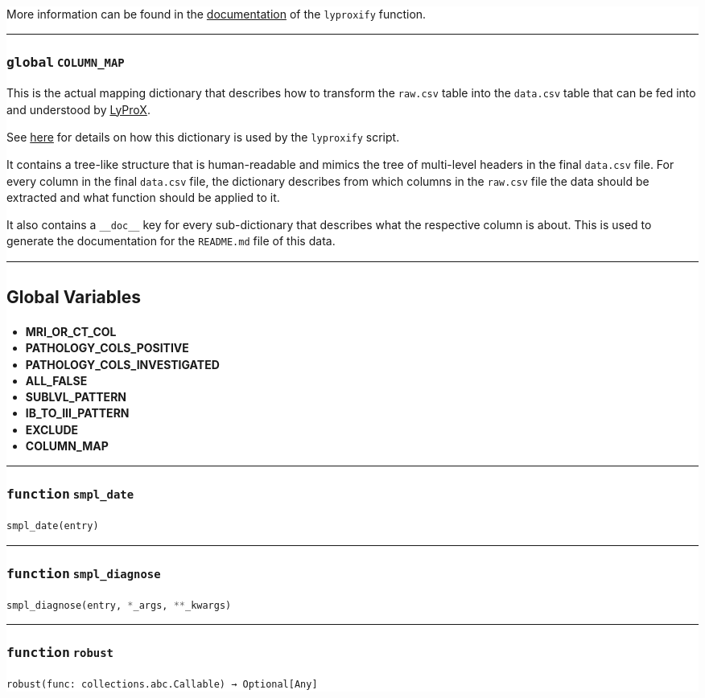 More information can be found in the [documentation](https://rmnldwg.github.io/lyscripts/lyscripts/data/lyproxify.html#exclude_patients) of the `lyproxify` function.

---

### <kbd>global</kbd> `COLUMN_MAP`

This is the actual mapping dictionary that describes how to transform the `raw.csv` table into the `data.csv` table that can be fed into and understood by [LyProX](https://lyprox.org).

See [here](https://rmnldwg.github.io/lyscripts/lyscripts/data/lyproxify.html#transform_to_lyprox) for details on how this dictionary is used by the `lyproxify` script.

It contains a tree-like structure that is human-readable and mimics the tree of multi-level headers in the final `data.csv` file. For every column in the final `data.csv` file, the dictionary describes from which columns in the `raw.csv` file the data should be extracted and what function should be applied to it.

It also contains a `__doc__` key for every sub-dictionary that describes what the respective column is about. This is used to generate the documentation for the `README.md` file of this data.

---

**Global Variables**
---------------

- **MRI_OR_CT_COL**
- **PATHOLOGY_COLS_POSITIVE**
- **PATHOLOGY_COLS_INVESTIGATED**
- **ALL_FALSE**
- **SUBLVL_PATTERN**
- **IB_TO_III_PATTERN**
- **EXCLUDE**
- **COLUMN_MAP**

---

### <kbd>function</kbd> `smpl_date`

```python
smpl_date(entry)
```

---

### <kbd>function</kbd> `smpl_diagnose`

```python
smpl_diagnose(entry, *_args, **_kwargs)
```

---

### <kbd>function</kbd> `robust`

```python
robust(func: collections.abc.Callable) → Optional[Any]
```


[Inselspital Bern]: https://www.insel.ch/de/